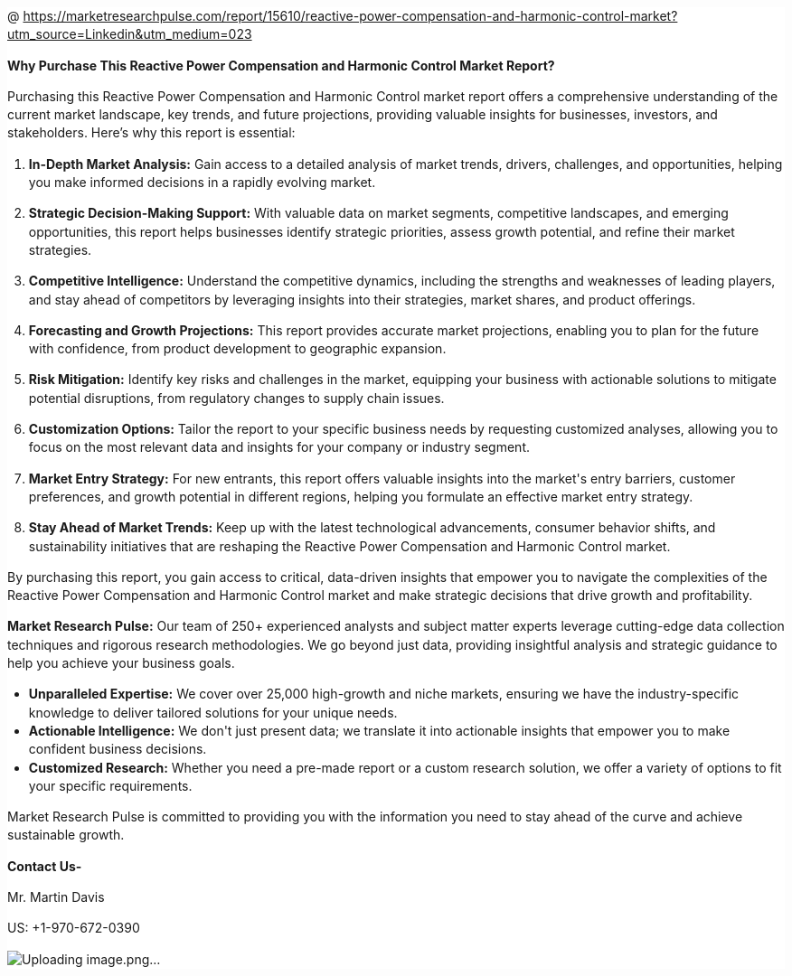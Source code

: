 @&nbsp;<a href="https://marketresearchpulse.com/report/15610/reactive-power-compensation-and-harmonic-control-market?utm_source=Linkedin&utm_medium=023">https://marketresearchpulse.com/report/15610/reactive-power-compensation-and-harmonic-control-market?utm_source=Linkedin&utm_medium=023</a></strong></p><p><strong>Why Purchase This Reactive Power Compensation and Harmonic Control Market Report?</strong></p><p>Purchasing this Reactive Power Compensation and Harmonic Control market report offers a comprehensive understanding of the current market landscape, key trends, and future projections, providing valuable insights for businesses, investors, and stakeholders. Here&rsquo;s why this report is essential:</p><ol><li><p><strong>In-Depth Market Analysis:</strong> Gain access to a detailed analysis of market trends, drivers, challenges, and opportunities, helping you make informed decisions in a rapidly evolving market.</p></li><li><p><strong>Strategic Decision-Making Support:</strong> With valuable data on market segments, competitive landscapes, and emerging opportunities, this report helps businesses identify strategic priorities, assess growth potential, and refine their market strategies.</p></li><li><p><strong>Competitive Intelligence:</strong> Understand the competitive dynamics, including the strengths and weaknesses of leading players, and stay ahead of competitors by leveraging insights into their strategies, market shares, and product offerings.</p></li><li><p><strong>Forecasting and Growth Projections:</strong> This report provides accurate market projections, enabling you to plan for the future with confidence, from product development to geographic expansion.</p></li><li><p><strong>Risk Mitigation:</strong> Identify key risks and challenges in the market, equipping your business with actionable solutions to mitigate potential disruptions, from regulatory changes to supply chain issues.</p></li><li><p><strong>Customization Options:</strong> Tailor the report to your specific business needs by requesting customized analyses, allowing you to focus on the most relevant data and insights for your company or industry segment.</p></li><li><p><strong>Market Entry Strategy:</strong> For new entrants, this report offers valuable insights into the market's entry barriers, customer preferences, and growth potential in different regions, helping you formulate an effective market entry strategy.</p></li><li><p><strong>Stay Ahead of Market Trends:</strong> Keep up with the latest technological advancements, consumer behavior shifts, and sustainability initiatives that are reshaping the Reactive Power Compensation and Harmonic Control market.</p></li></ol><p>By purchasing this report, you gain access to critical, data-driven insights that empower you to navigate the complexities of the Reactive Power Compensation and Harmonic Control market and make strategic decisions that drive growth and profitability.</p><p><strong>Market Research Pulse:</strong>&nbsp;Our team of 250+ experienced analysts and subject matter experts leverage cutting-edge data collection techniques and rigorous research methodologies. We go beyond just data, providing insightful analysis and strategic guidance to help you achieve your business goals.</p><ul><li><strong>Unparalleled Expertise:</strong>&nbsp;We cover over 25,000 high-growth and niche markets, ensuring we have the industry-specific knowledge to deliver tailored solutions for your unique needs.</li><li><strong>Actionable Intelligence:</strong>&nbsp;We don't just present data; we translate it into actionable insights that empower you to make confident business decisions.</li><li><strong>Customized Research:</strong>&nbsp;Whether you need a pre-made report or a custom research solution, we offer a variety of options to fit your specific requirements.</li></ul><p>Market Research Pulse is committed to providing you with the information you need to stay ahead of the curve and achieve sustainable growth.</p><p><strong>Contact Us-</strong></p><p>Mr. Martin Davis</p><p>US: +1-970-672-0390</p>
![Uploading image.png…]()
